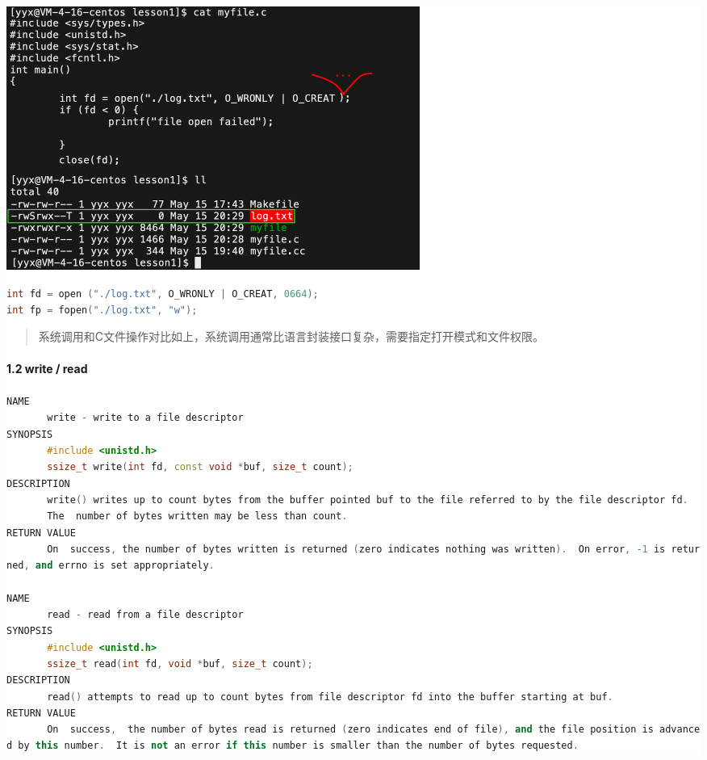 <img src="基础IO.assets/open不指定mode参数造成文件权限混乱图示示例.png" style="zoom:50%;" />

```c
int fd = open ("./log.txt", O_WRONLY | O_CREAT, 0664);
int fp = fopen("./log.txt", "w"); 
```

> 系统调用和C文件操作对比如上，系统调用通常比语言封装接口复杂，需要指定打开模式和文件权限。

#### 1.2 write / read

```cpp
NAME
       write - write to a file descriptor
SYNOPSIS
       #include <unistd.h>
       ssize_t write(int fd, const void *buf, size_t count);
DESCRIPTION
       write() writes up to count bytes from the buffer pointed buf to the file referred to by the file descriptor fd.
       The  number of bytes written may be less than count.
RETURN VALUE
       On  success, the number of bytes written is returned (zero indicates nothing was written).  On error, -1 is returned, and errno is set appropriately.

NAME
       read - read from a file descriptor
SYNOPSIS
       #include <unistd.h>
       ssize_t read(int fd, void *buf, size_t count);
DESCRIPTION
       read() attempts to read up to count bytes from file descriptor fd into the buffer starting at buf.
RETURN VALUE
       On  success,  the number of bytes read is returned (zero indicates end of file), and the file position is advanced by this number.  It is not an error if this number is smaller than the number of bytes requested.    
```